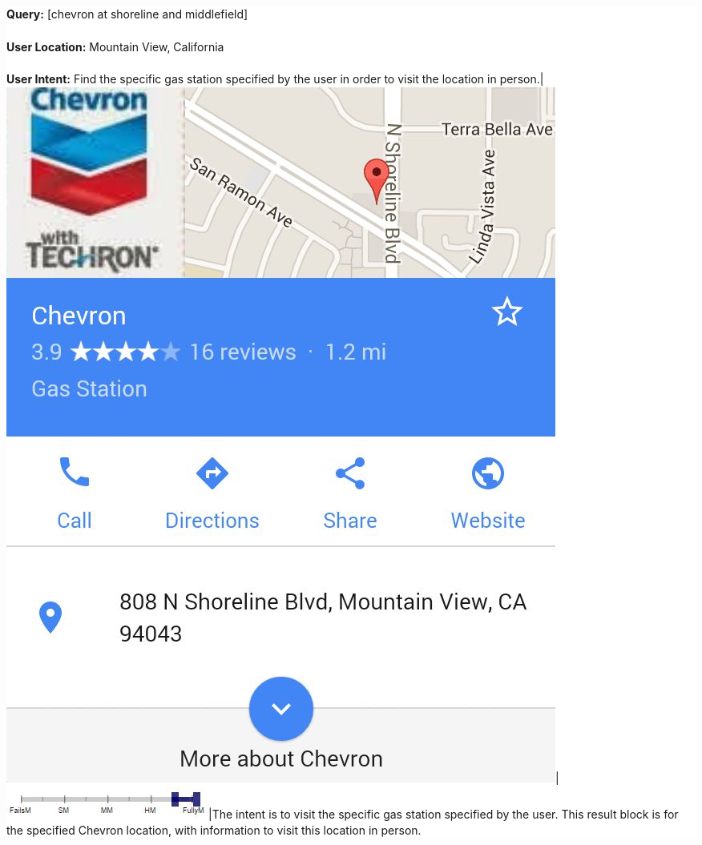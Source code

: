 **Query:** [chevron at shoreline and middlefield]<br/><br/>**User Location:** Mountain View, California<br/><br/>**User Intent:** Find the specific gas station specified by the user in order to visit the location in person.|![fully meets example](../images/img331.jpg)|![rating: fully meets](../images/hm+narrow.jpg)|The intent is to visit the specific gas station specified by the user. This result block is for the specified Chevron location, with information to visit this location in person.